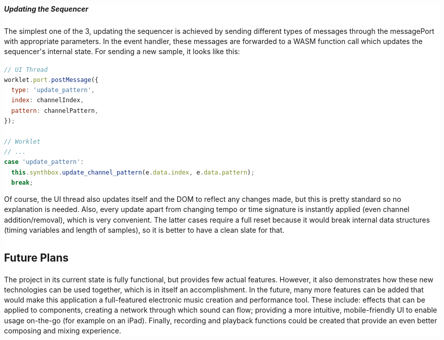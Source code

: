 ##### Updating the Sequencer

The simplest one of the 3, updating the sequencer is achieved by sending different types of messages through the messagePort with appropriate parameters. In the event handler, these messages are forwarded to a WASM function call which updates the sequencer's internal state. For sending a new sample, it looks like this:

```javascript
// UI Thread
worklet.port.postMessage({
  type: 'update_pattern',
  index: channelIndex,
  pattern: channelPattern,
});

// Worklet
// ...
case 'update_pattern':
  this.synthbox.update_channel_pattern(e.data.index, e.data.pattern);
  break;
```

Of course, the UI thread also updates itself and the DOM to reflect any changes made, but this is pretty standard so no explanation is needed. Also, every update apart from changing tempo or time signature is instantly applied (even channel addition/removal), which is very convenient. The latter cases require a full reset because it would break internal data structures (timing variables and length of samples), so it is better to have a clean slate for that.

## Future Plans

The project in its current state is fully functional, but provides few actual features. However, it also demonstrates how these new technologies can be used together, which is in itself an accomplishment. In the future, many more features can be added that would make this application a full-featured electronic music creation and performance tool. These include: effects that can be applied to components, creating a network through which sound can flow; providing a more intuitive, mobile-friendly UI to enable usage on-the-go (for example on an iPad). Finally, recording and playback functions could be created that provide an even better composing and mixing experience.
